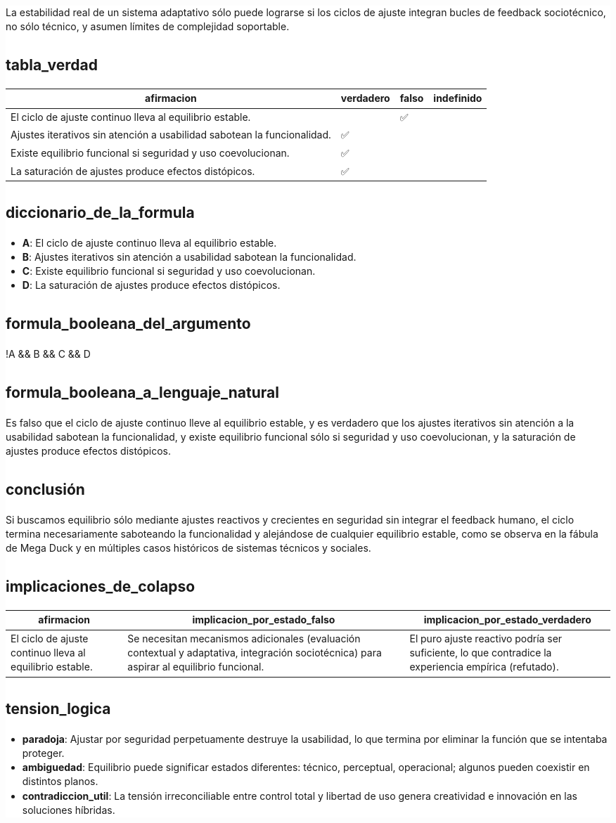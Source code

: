 La estabilidad real de un sistema adaptativo sólo puede lograrse si los ciclos de ajuste integran bucles de feedback sociotécnico, no sólo técnico, y asumen límites de complejidad soportable.

## tabla_verdad

| afirmacion | verdadero | falso | indefinido |
| --- | --- | --- | --- |
| El ciclo de ajuste continuo lleva al equilibrio estable. |  | ✅ |  |
| Ajustes iterativos sin atención a usabilidad sabotean la funcionalidad. | ✅ |  |  |
| Existe equilibrio funcional si seguridad y uso coevolucionan. | ✅ |  |  |
| La saturación de ajustes produce efectos distópicos. | ✅ |  |  |

## diccionario_de_la_formula

- **A**: El ciclo de ajuste continuo lleva al equilibrio estable.
- **B**: Ajustes iterativos sin atención a usabilidad sabotean la funcionalidad.
- **C**: Existe equilibrio funcional si seguridad y uso coevolucionan.
- **D**: La saturación de ajustes produce efectos distópicos.

## formula_booleana_del_argumento

!A && B && C && D

## formula_booleana_a_lenguaje_natural

Es falso que el ciclo de ajuste continuo lleve al equilibrio estable, y es verdadero que los ajustes iterativos sin atención a la usabilidad sabotean la funcionalidad, y existe equilibrio funcional sólo si seguridad y uso coevolucionan, y la saturación de ajustes produce efectos distópicos.

## conclusión

Si buscamos equilibrio sólo mediante ajustes reactivos y crecientes en seguridad sin integrar el feedback humano, el ciclo termina necesariamente saboteando la funcionalidad y alejándose de cualquier equilibrio estable, como se observa en la fábula de Mega Duck y en múltiples casos históricos de sistemas técnicos y sociales.

## implicaciones_de_colapso

| afirmacion | implicacion_por_estado_falso | implicacion_por_estado_verdadero |
| --- | --- | --- |
| El ciclo de ajuste continuo lleva al equilibrio estable. | Se necesitan mecanismos adicionales (evaluación contextual y adaptativa, integración sociotécnica) para aspirar al equilibrio funcional. | El puro ajuste reactivo podría ser suficiente, lo que contradice la experiencia empírica (refutado). |

## tension_logica

- **paradoja**: Ajustar por seguridad perpetuamente destruye la usabilidad, lo que termina por eliminar la función que se intentaba proteger.
- **ambiguedad**: Equilibrio puede significar estados diferentes: técnico, perceptual, operacional; algunos pueden coexistir en distintos planos.
- **contradiccion_util**: La tensión irreconciliable entre control total y libertad de uso genera creatividad e innovación en las soluciones híbridas.
